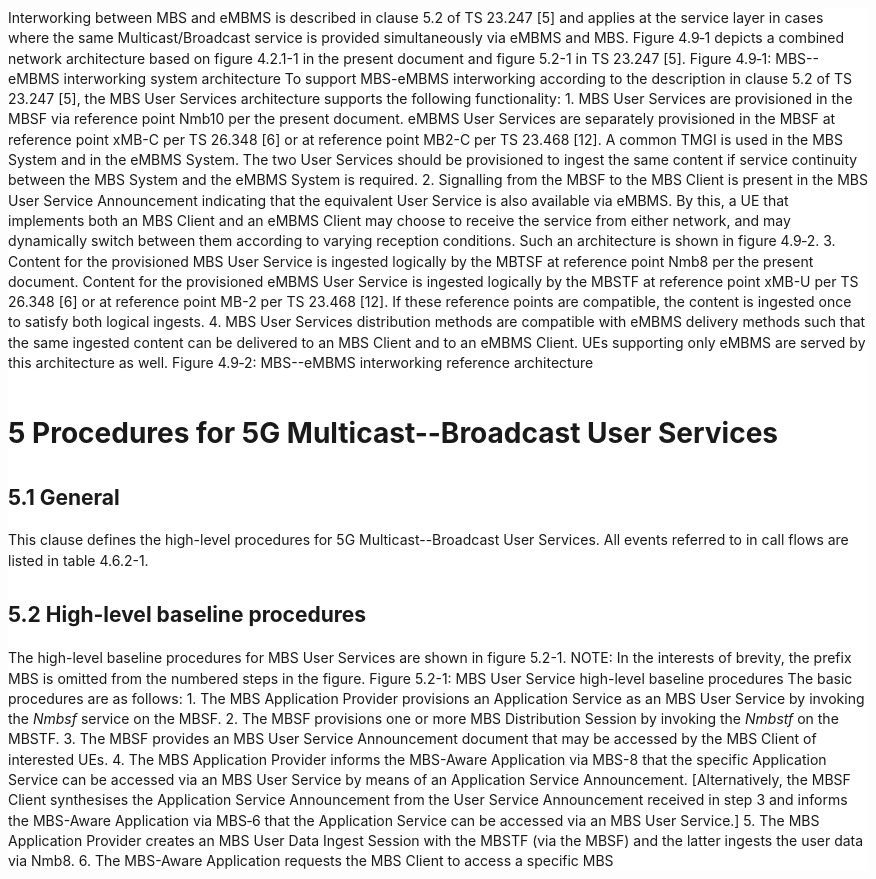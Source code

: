 Interworking between MBS and eMBMS is described in clause 5.2 of TS 23.247 [5]
and applies at the service layer in cases where the same Multicast/Broadcast
service is provided simultaneously via eMBMS and MBS. Figure 4.9‑1 depicts a
combined network architecture based on figure 4.2.1-1 in the present document
and figure 5.2-1 in TS 23.247 [5].
Figure 4.9‑1: MBS--eMBMS interworking system architecture
To support MBS-eMBMS interworking according to the description in clause 5.2
of TS 23.247 [5], the MBS User Services architecture supports the following
functionality:
1\. MBS User Services are provisioned in the MBSF via reference point Nmb10
per the present document. eMBMS User Services are separately provisioned in
the MBSF at reference point xMB-C per TS 26.348 [6] or at reference point
MB2-C per TS 23.468 [12]. A common TMGI is used in the MBS System and in the
eMBMS System. The two User Services should be provisioned to ingest the same
content if service continuity between the MBS System and the eMBMS System is
required.
2\. Signalling from the MBSF to the MBS Client is present in the MBS User
Service Announcement indicating that the equivalent User Service is also
available via eMBMS. By this, a UE that implements both an MBS Client and an
eMBMS Client may choose to receive the service from either network, and may
dynamically switch between them according to varying reception conditions.
Such an architecture is shown in figure 4.9‑2.
3\. Content for the provisioned MBS User Service is ingested logically by the
MBTSF at reference point Nmb8 per the present document. Content for the
provisioned eMBMS User Service is ingested logically by the MBSTF at reference
point xMB-U per TS 26.348 [6] or at reference point MB-2 per TS 23.468 [12].
If these reference points are compatible, the content is ingested once to
satisfy both logical ingests.
4\. MBS User Services distribution methods are compatible with eMBMS delivery
methods such that the same ingested content can be delivered to an MBS Client
and to an eMBMS Client. UEs supporting only eMBMS are served by this
architecture as well.
Figure 4.9‑2: MBS--eMBMS interworking reference architecture
# 5 Procedures for 5G Multicast--Broadcast User Services
## 5.1 General
This clause defines the high-level procedures for 5G Multicast--Broadcast User
Services. All events referred to in call flows are listed in table 4.6.2-1.
## 5.2 High-level baseline procedures
The high-level baseline procedures for MBS User Services are shown in figure
5.2-1.
NOTE: In the interests of brevity, the prefix MBS is omitted from the numbered
steps in the figure.
Figure 5.2-1: MBS User Service high-level baseline procedures
The basic procedures are as follows:
1\. The MBS Application Provider provisions an Application Service as an MBS
User Service by invoking the _Nmbsf_ service on the MBSF.
2\. The MBSF provisions one or more MBS Distribution Session by invoking the
_Nmbstf_ on the MBSTF.
3\. The MBSF provides an MBS User Service Announcement document that may be
accessed by the MBS Client of interested UEs.
4\. The MBS Application Provider informs the MBS-Aware Application via MBS-8
that the specific Application Service can be accessed via an MBS User Service
by means of an Application Service Announcement.
[Alternatively, the MBSF Client synthesises the Application Service
Announcement from the User Service Announcement received in step 3 and informs
the MBS-Aware Application via MBS‑6 that the Application Service can be
accessed via an MBS User Service.]
5\. The MBS Application Provider creates an MBS User Data Ingest Session with
the MBSTF (via the MBSF) and the latter ingests the user data via Nmb8.
6\. The MBS-Aware Application requests the MBS Client to access a specific MBS